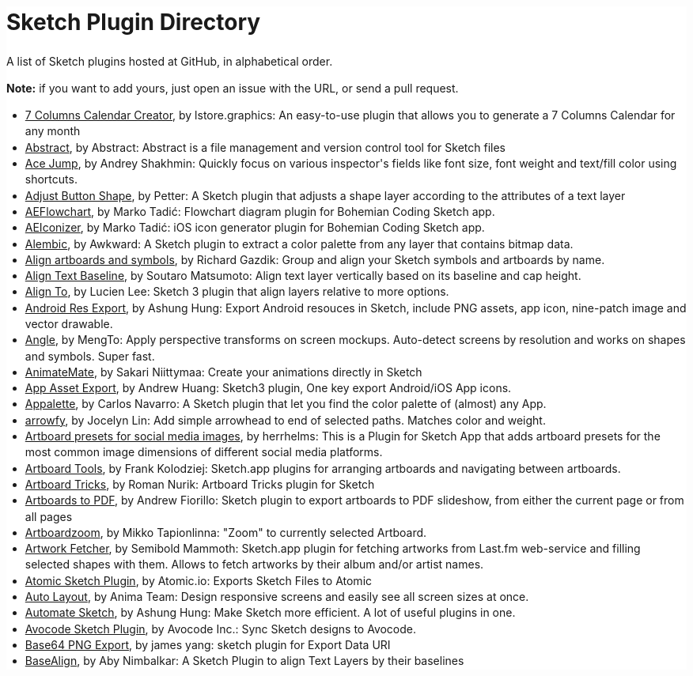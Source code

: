 # Sketch Plugin Directory

A list of Sketch plugins hosted at GitHub, in alphabetical order.

**Note:** if you want to add yours, just open an issue with the URL, or send a pull request.

- [7 Columns Calendar Creator](https://lstore.graphics/plugins/calendar/), by lstore.graphics: An easy-to-use plugin that allows you to generate a 7 Columns Calendar for any month
- [Abstract](https://www.goabstract.com/), by Abstract: Abstract is a file management and version control tool for Sketch files
- [Ace Jump](https://github.com/turbobabr/sketch-ace-jump), by Andrey Shakhmin: Quickly focus on various inspector's fields like font size, font weight and text/fill color using shortcuts.
- [Adjust Button Shape](https://github.com/psilfver/sketch-adjust-button-shape), by Petter: A Sketch plugin that adjusts a shape layer according to the attributes of a text layer
- [AEFlowchart](https://github.com/tadija/aeflowchart), by Marko Tadić: Flowchart diagram plugin for Bohemian Coding Sketch app.
- [AEIconizer](https://github.com/tadija/aeiconizer), by Marko Tadić: iOS icon generator plugin for Bohemian Coding Sketch app.
- [Alembic](https://alembicforsketch.com), by Awkward: A Sketch plugin to extract a color palette from any layer that contains bitmap data.
- [Align artboards and symbols](https://github.com/richardgazdik/sketch-align), by Richard Gazdik: Group and align your Sketch symbols and artboards by name.
- [Align Text Baseline](https://github.com/soutaro/align-text-baseline-sketch-plugin), by Soutaro Matsumoto: Align text layer vertically based on its baseline and cap height.
- [Align To](https://github.com/lucienlee/alignto), by Lucien Lee: Sketch 3 plugin that align layers relative to more options.
- [Android Res Export](https://github.com/ashung/android_res_export), by Ashung Hung: Export Android resouces in Sketch, include PNG assets, app icon, nine-patch image and vector drawable.
- [Angle](https://designcode.io/angle), by MengTo: Apply perspective transforms on screen mockups. Auto-detect screens by resolution and works on shapes and symbols. Super fast.
- [AnimateMate](https://github.com/creatide/animatemate), by Sakari Niittymaa: Create your animations directly in Sketch
- [App Asset Export](https://github.com/work4blue/sketch-app-asset-export), by Andrew Huang: Sketch3 plugin, One key export Android/iOS App icons.
- [Appalette](https://github.com/carlosarturo28/appalette), by Carlos Navarro: A Sketch plugin that let you find the color palette of (almost) any App.
- [arrowfy](https://github.com/joclin/arrowfy), by Jocelyn Lin: Add simple arrowhead to end of selected paths. Matches color and weight.
- [Artboard presets for social media images](https://github.com/herrhelms/social-artboards-sketch), by herrhelms: This is a Plugin for Sketch App that adds artboard presets for the most common image dimensions of different social media platforms.
- [Artboard Tools](https://github.com/frankko/artboard-tools), by Frank Kolodziej: Sketch.app plugins for arranging artboards and navigating between artboards.
- [Artboard Tricks](https://github.com/romannurik/sketch-artboardtricks), by Roman Nurik: Artboard Tricks plugin for Sketch
- [Artboards to PDF](https://github.com/andrewfiorillo/sketch-artboards-to-pdf), by Andrew Fiorillo: Sketch plugin to export artboards to PDF slideshow, from either the current page or from all pages
- [Artboardzoom](https://github.com/arkkimaagi/artboardzoom), by Mikko Tapionlinna: "Zoom" to currently selected Artboard.
- [Artwork Fetcher](https://github.com/mmth/sketch-artwork-fetcher), by Semibold Mammoth: Sketch.app plugin for fetching artworks from Last.fm web-service and filling selected shapes with them. Allows to fetch artworks by their album and/or artist names.
- [Atomic Sketch Plugin](https://atomic.io/sketch), by Atomic.io: Exports Sketch Files to Atomic
- [Auto Layout](https://animaapp.github.io/Auto-Layout/), by Anima Team: Design responsive screens and easily see all screen sizes at once.
- [Automate Sketch](https://github.com/ashung/automate-sketch), by Ashung Hung: Make Sketch more efficient. A lot of useful plugins in one.
- [Avocode Sketch Plugin](https://avocode.com/download?origin=sketch), by Avocode Inc.: Sync Sketch designs to Avocode.
- [Base64 PNG Export](https://github.com/jawayang/sketch-base64-png-export), by james yang: sketch plugin for Export Data URI
- [BaseAlign](https://github.com/abynim/basealign), by Aby Nimbalkar: A Sketch Plugin to align Text Layers by their baselines